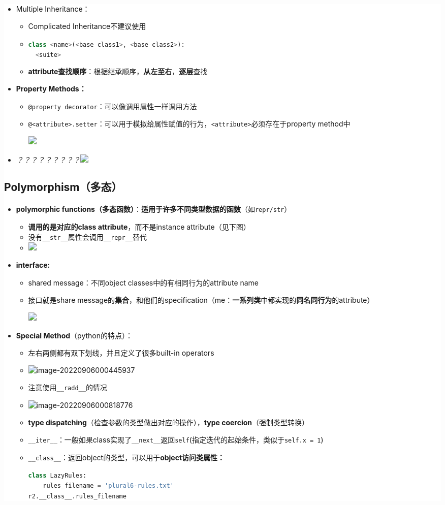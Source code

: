   * Multiple Inheritance：

    * Complicated Inheritance不建议使用

    * ```python
      class <name>(<base class1>, <base class2>):
      	<suite>
      ```

    * **attribute查找顺序**：根据继承顺序，**从左至右**，**逐层**查找

* **Property Methods：**

  * `@property decorator`：可以像调用属性一样调用方法

  * `@<attribute>.setter`：可以用于模拟给属性赋值的行为，`<attribute>`必须存在于property method中

    <img src="https://mdgraph-1301162508.cos.ap-shanghai.myqcloud.com/2022/20220905193637.png"  />

* *？？？？？？？？？*![](https://mdgraph-1301162508.cos.ap-shanghai.myqcloud.com/2022/20220905200353.png)

## Polymorphism（多态）

* **polymorphic functions（多态函数）**：**适用于许多不同类型数据的函数**（如`repr/str`）
  * **调用的是对应的class attribute**，而不是instance attribute（见下图）
  * 没有`__str__`属性会调用`__repr__`替代
  * ![](https://mdgraph-1301162508.cos.ap-shanghai.myqcloud.com/2022/20220905234019.png)

* **interface:**

  * shared message：不同object classes中的有相同行为的attribute name

  * 接口就是share message的**集合**，和他们的specification（me：**一系列类**中都实现的**同名同行为**的attribute）

    ![](https://mdgraph-1301162508.cos.ap-shanghai.myqcloud.com/2022/20220905234907.png)

* **Special Method**（python的特点）：
  * 左右两侧都有双下划线，并且定义了很多built-in operators

  * ![image-20220906000445937](C:\Users\杨蔚\AppData\Roaming\Typora\typora-user-images\image-20220906000445937.png)

  * 注意使用`__radd__`的情况

  * ![image-20220906000818776](C:\Users\杨蔚\AppData\Roaming\Typora\typora-user-images\image-20220906000818776.png)

  * **type dispatching**（检查参数的类型做出对应的操作），**type coercion**（强制类型转换）

  * `__iter__`：一般如果class实现了`__next__`返回`self`(指定迭代的起始条件，类似于`self.x = 1`)

  * `__class__`：返回object的类型，可以用于**object访问类属性：**

    ```python
    class LazyRules:
        rules_filename = 'plural6-rules.txt'
    r2.__class__.rules_filename   
    ```
